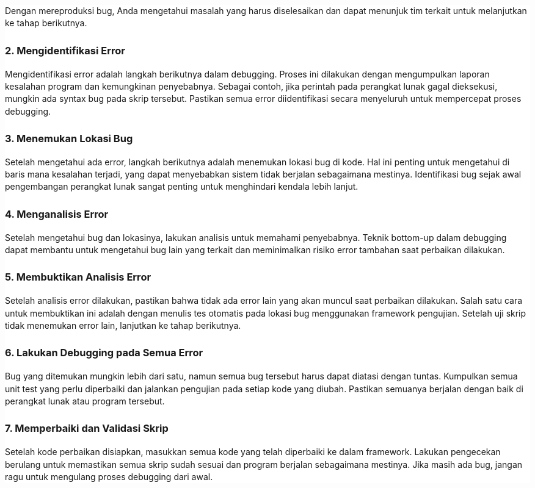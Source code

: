 Dengan mereproduksi bug, Anda mengetahui masalah yang harus diselesaikan dan dapat menunjuk tim terkait untuk melanjutkan ke tahap berikutnya.

### 2. Mengidentifikasi Error
Mengidentifikasi error adalah langkah berikutnya dalam debugging. Proses ini dilakukan dengan mengumpulkan laporan kesalahan program dan kemungkinan penyebabnya. Sebagai contoh, jika perintah pada perangkat lunak gagal dieksekusi, mungkin ada syntax bug pada skrip tersebut. Pastikan semua error diidentifikasi secara menyeluruh untuk mempercepat proses debugging.

### 3. Menemukan Lokasi Bug
Setelah mengetahui ada error, langkah berikutnya adalah menemukan lokasi bug di kode. Hal ini penting untuk mengetahui di baris mana kesalahan terjadi, yang dapat menyebabkan sistem tidak berjalan sebagaimana mestinya. Identifikasi bug sejak awal pengembangan perangkat lunak sangat penting untuk menghindari kendala lebih lanjut.

### 4. Menganalisis Error
Setelah mengetahui bug dan lokasinya, lakukan analisis untuk memahami penyebabnya. Teknik bottom-up dalam debugging dapat membantu untuk mengetahui bug lain yang terkait dan meminimalkan risiko error tambahan saat perbaikan dilakukan.

### 5. Membuktikan Analisis Error
Setelah analisis error dilakukan, pastikan bahwa tidak ada error lain yang akan muncul saat perbaikan dilakukan. Salah satu cara untuk membuktikan ini adalah dengan menulis tes otomatis pada lokasi bug menggunakan framework pengujian. Setelah uji skrip tidak menemukan error lain, lanjutkan ke tahap berikutnya.

### 6. Lakukan Debugging pada Semua Error
Bug yang ditemukan mungkin lebih dari satu, namun semua bug tersebut harus dapat diatasi dengan tuntas. Kumpulkan semua unit test yang perlu diperbaiki dan jalankan pengujian pada setiap kode yang diubah. Pastikan semuanya berjalan dengan baik di perangkat lunak atau program tersebut.

### 7. Memperbaiki dan Validasi Skrip
Setelah kode perbaikan disiapkan, masukkan semua kode yang telah diperbaiki ke dalam framework. Lakukan pengecekan berulang untuk memastikan semua skrip sudah sesuai dan program berjalan sebagaimana mestinya. Jika masih ada bug, jangan ragu untuk mengulang proses debugging dari awal.

